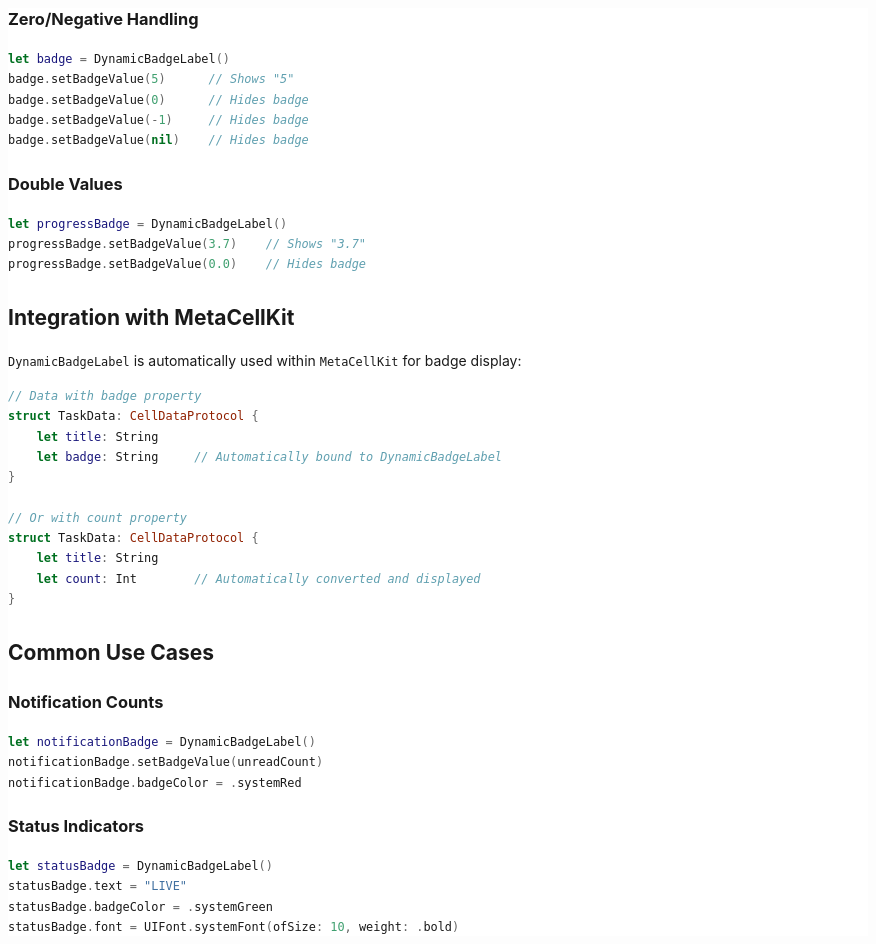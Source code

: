 ### Zero/Negative Handling

```swift
let badge = DynamicBadgeLabel()
badge.setBadgeValue(5)      // Shows "5"
badge.setBadgeValue(0)      // Hides badge
badge.setBadgeValue(-1)     // Hides badge
badge.setBadgeValue(nil)    // Hides badge
```

### Double Values

```swift
let progressBadge = DynamicBadgeLabel()
progressBadge.setBadgeValue(3.7)    // Shows "3.7"
progressBadge.setBadgeValue(0.0)    // Hides badge
```

## Integration with MetaCellKit

`DynamicBadgeLabel` is automatically used within `MetaCellKit` for badge display:

```swift
// Data with badge property
struct TaskData: CellDataProtocol {
    let title: String
    let badge: String     // Automatically bound to DynamicBadgeLabel
}

// Or with count property
struct TaskData: CellDataProtocol {
    let title: String
    let count: Int        // Automatically converted and displayed
}
```

## Common Use Cases

### Notification Counts

```swift
let notificationBadge = DynamicBadgeLabel()
notificationBadge.setBadgeValue(unreadCount)
notificationBadge.badgeColor = .systemRed
```

### Status Indicators

```swift
let statusBadge = DynamicBadgeLabel()
statusBadge.text = "LIVE"
statusBadge.badgeColor = .systemGreen
statusBadge.font = UIFont.systemFont(ofSize: 10, weight: .bold)
```
